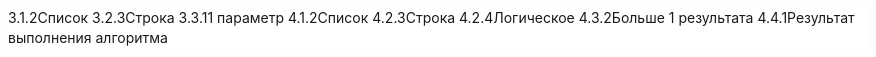 <tr><td>3.1.2</td><td>Список</td></tr>
<tr><td>3.2.3</td><td>Строка</td></tr>
<tr><td>3.3.1</td><td>1 параметр</td></tr>
<tr><td>4.1.2</td><td>Список</td></tr>
<tr><td>4.2.3</td><td>Строка</td></tr>
<tr><td>4.2.4</td><td>Логическое</td></tr>
<tr><td>4.3.2</td><td>Больше 1 результата</td></tr>
<tr><td>4.4.1</td><td>Результат выполнения алгоритма</td></tr>
</table>

